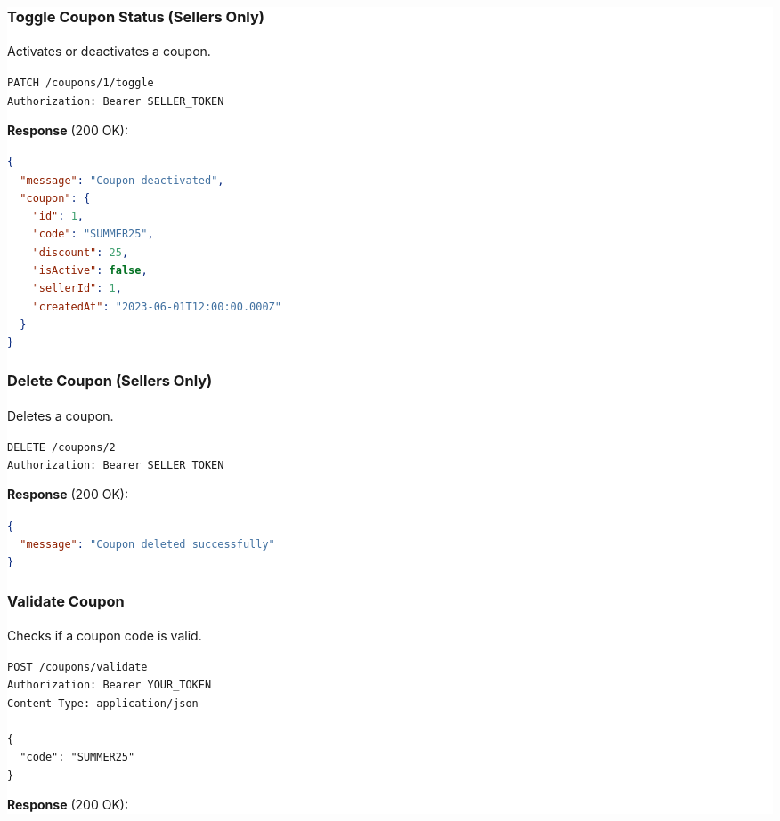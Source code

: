 ### Toggle Coupon Status (Sellers Only)

Activates or deactivates a coupon.

```http
PATCH /coupons/1/toggle
Authorization: Bearer SELLER_TOKEN
```

**Response** (200 OK):

```json
{
  "message": "Coupon deactivated",
  "coupon": {
    "id": 1,
    "code": "SUMMER25",
    "discount": 25,
    "isActive": false,
    "sellerId": 1,
    "createdAt": "2023-06-01T12:00:00.000Z"
  }
}
```

### Delete Coupon (Sellers Only)

Deletes a coupon.

```http
DELETE /coupons/2
Authorization: Bearer SELLER_TOKEN
```

**Response** (200 OK):

```json
{
  "message": "Coupon deleted successfully"
}
```

### Validate Coupon

Checks if a coupon code is valid.

```http
POST /coupons/validate
Authorization: Bearer YOUR_TOKEN
Content-Type: application/json

{
  "code": "SUMMER25"
}
```

**Response** (200 OK):
